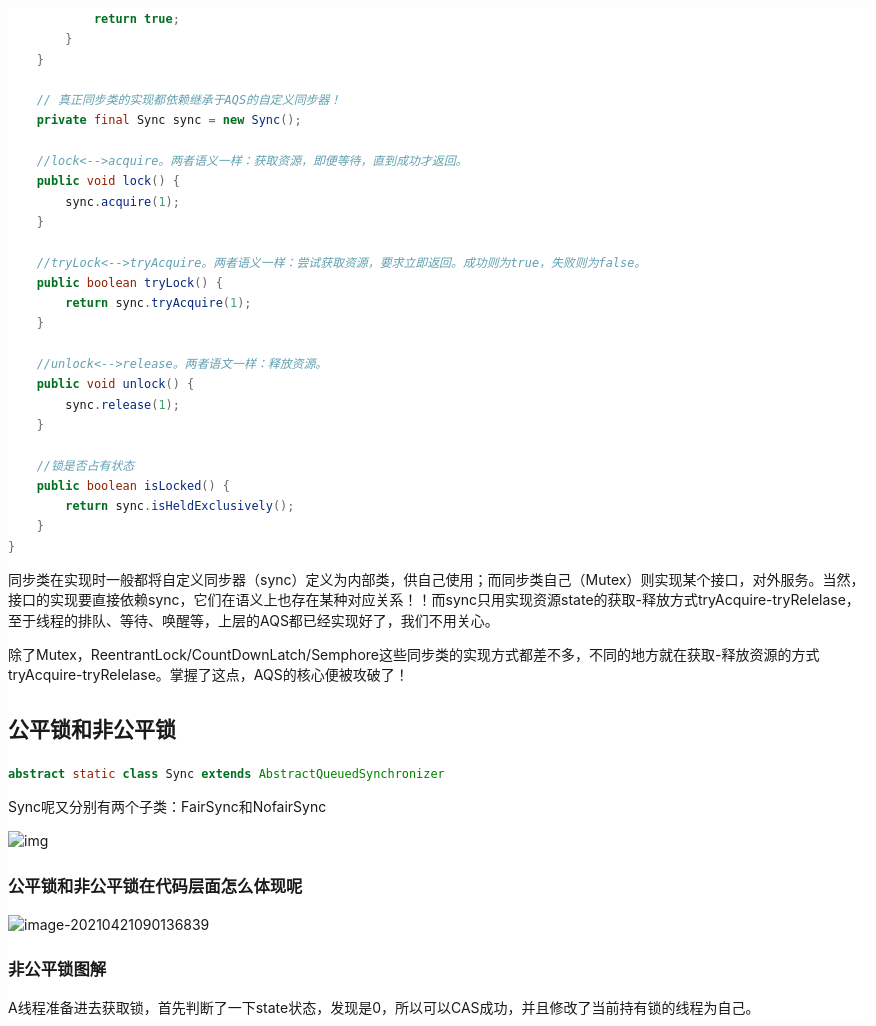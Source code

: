 ```java
            return true;
        }
    }
 
    // 真正同步类的实现都依赖继承于AQS的自定义同步器！
    private final Sync sync = new Sync();
 
    //lock<-->acquire。两者语义一样：获取资源，即便等待，直到成功才返回。
    public void lock() {
        sync.acquire(1);
    }
 
    //tryLock<-->tryAcquire。两者语义一样：尝试获取资源，要求立即返回。成功则为true，失败则为false。
    public boolean tryLock() {
        return sync.tryAcquire(1);
    }
 
    //unlock<-->release。两者语文一样：释放资源。
    public void unlock() {
        sync.release(1);
    }
 
    //锁是否占有状态
    public boolean isLocked() {
        return sync.isHeldExclusively();
    }
}
```

同步类在实现时一般都将自定义同步器（sync）定义为内部类，供自己使用；而同步类自己（Mutex）则实现某个接口，对外服务。当然，接口的实现要直接依赖sync，它们在语义上也存在某种对应关系！！而sync只用实现资源state的获取-释放方式tryAcquire-tryRelelase，至于线程的排队、等待、唤醒等，上层的AQS都已经实现好了，我们不用关心。

除了Mutex，ReentrantLock/CountDownLatch/Semphore这些同步类的实现方式都差不多，不同的地方就在获取-释放资源的方式tryAcquire-tryRelelase。掌握了这点，AQS的核心便被攻破了！

## 公平锁和非公平锁

```java
abstract static class Sync extends AbstractQueuedSynchronizer 
```

Sync呢又分别有两个子类：FairSync和NofairSync

![img](https://gitee.com/zhang-songyao/blog-images/raw/master/20210421150327.jpg)

### 公平锁和非公平锁在代码层面怎么体现呢

![image-20210421090136839](https://gitee.com/zhang-songyao/blog-images/raw/master/20210421091021.png)

### 非公平锁图解

A线程准备进去获取锁，首先判断了一下state状态，发现是0，所以可以CAS成功，并且修改了当前持有锁的线程为自己。
